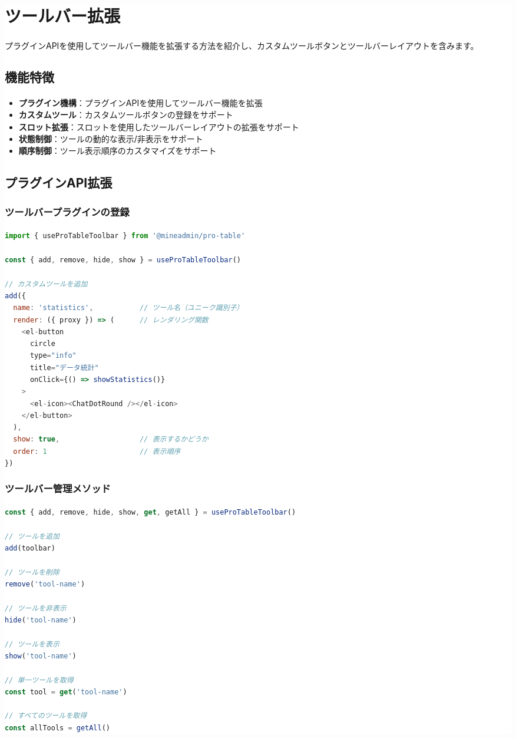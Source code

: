 # ツールバー拡張

プラグインAPIを使用してツールバー機能を拡張する方法を紹介し、カスタムツールボタンとツールバーレイアウトを含みます。

<DemoPreview dir="demos/ma-pro-table-examples/toolbar-extensions" />

## 機能特徴

- **プラグイン機構**：プラグインAPIを使用してツールバー機能を拡張
- **カスタムツール**：カスタムツールボタンの登録をサポート
- **スロット拡張**：スロットを使用したツールバーレイアウトの拡張をサポート
- **状態制御**：ツールの動的な表示/非表示をサポート
- **順序制御**：ツール表示順序のカスタマイズをサポート

## プラグインAPI拡張

### ツールバープラグインの登録
```javascript
import { useProTableToolbar } from '@mineadmin/pro-table'

const { add, remove, hide, show } = useProTableToolbar()

// カスタムツールを追加
add({
  name: 'statistics',           // ツール名（ユニーク識別子）
  render: ({ proxy }) => (      // レンダリング関数
    <el-button
      circle
      type="info"
      title="データ統計"
      onClick={() => showStatistics()}
    >
      <el-icon><ChatDotRound /></el-icon>
    </el-button>
  ),
  show: true,                   // 表示するかどうか
  order: 1                      // 表示順序
})
```

### ツールバー管理メソッド
```javascript
const { add, remove, hide, show, get, getAll } = useProTableToolbar()

// ツールを追加
add(toolbar)

// ツールを削除
remove('tool-name')

// ツールを非表示
hide('tool-name')

// ツールを表示
show('tool-name')

// 単一ツールを取得
const tool = get('tool-name')

// すべてのツールを取得
const allTools = getAll()
```
